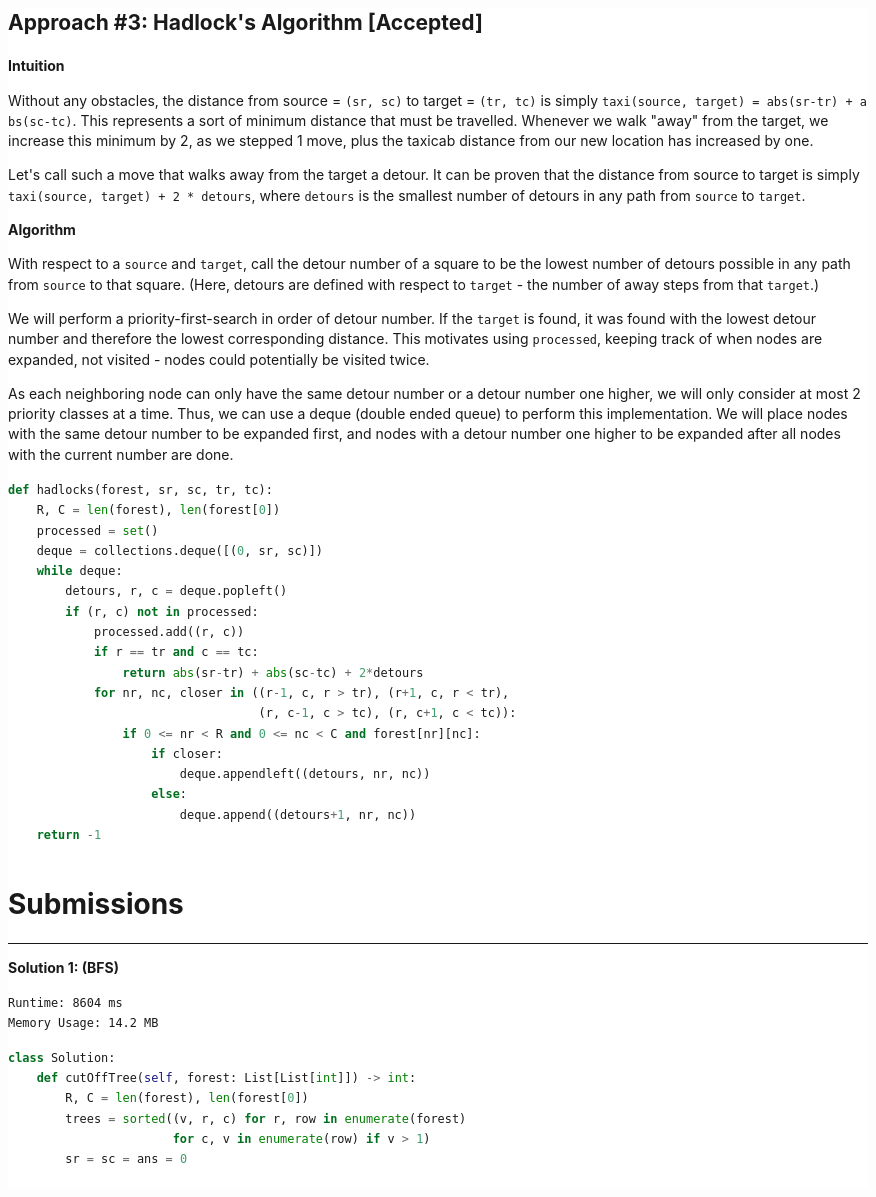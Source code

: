 ## Approach #3: Hadlock's Algorithm [Accepted]
**Intuition**

Without any obstacles, the distance from source = `(sr, sc)` to target = `(tr, tc)` is simply `taxi(source, target) = abs(sr-tr) + abs(sc-tc)`. This represents a sort of minimum distance that must be travelled. Whenever we walk "away" from the target, we increase this minimum by 2, as we stepped 1 move, plus the taxicab distance from our new location has increased by one.

Let's call such a move that walks away from the target a detour. It can be proven that the distance from source to target is simply `taxi(source, target) + 2 * detours`, where `detours` is the smallest number of detours in any path from `source` to `target`.

**Algorithm**

With respect to a `source` and `target`, call the detour number of a square to be the lowest number of detours possible in any path from `source` to that square. (Here, detours are defined with respect to `target` - the number of away steps from that `target`.)

We will perform a priority-first-search in order of detour number. If the `target` is found, it was found with the lowest detour number and therefore the lowest corresponding distance. This motivates using `processed`, keeping track of when nodes are expanded, not visited - nodes could potentially be visited twice.

As each neighboring node can only have the same detour number or a detour number one higher, we will only consider at most 2 priority classes at a time. Thus, we can use a deque (double ended queue) to perform this implementation. We will place nodes with the same detour number to be expanded first, and nodes with a detour number one higher to be expanded after all nodes with the current number are done.

```python
def hadlocks(forest, sr, sc, tr, tc):
    R, C = len(forest), len(forest[0])
    processed = set()
    deque = collections.deque([(0, sr, sc)])
    while deque:
        detours, r, c = deque.popleft()
        if (r, c) not in processed:
            processed.add((r, c))
            if r == tr and c == tc:
                return abs(sr-tr) + abs(sc-tc) + 2*detours
            for nr, nc, closer in ((r-1, c, r > tr), (r+1, c, r < tr),
                                   (r, c-1, c > tc), (r, c+1, c < tc)):
                if 0 <= nr < R and 0 <= nc < C and forest[nr][nc]:
                    if closer:
                        deque.appendleft((detours, nr, nc))
                    else:
                        deque.append((detours+1, nr, nc))
    return -1
```

# Submissions
---
**Solution 1: (BFS)**
```
Runtime: 8604 ms
Memory Usage: 14.2 MB
```
```python
class Solution:
    def cutOffTree(self, forest: List[List[int]]) -> int:
        R, C = len(forest), len(forest[0])
        trees = sorted((v, r, c) for r, row in enumerate(forest)
                       for c, v in enumerate(row) if v > 1)
        sr = sc = ans = 0
        
```